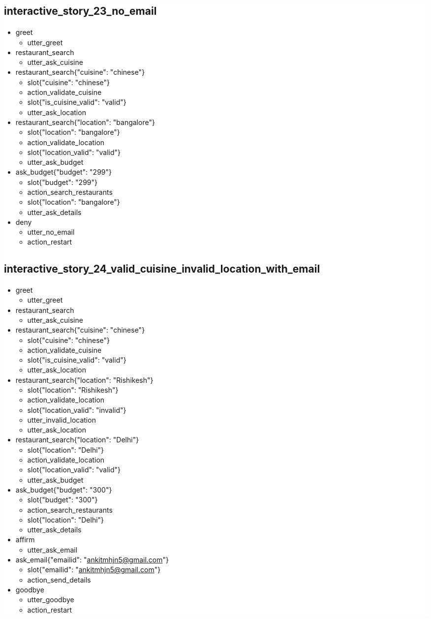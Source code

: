 ## interactive_story_23_no_email
* greet
    - utter_greet
* restaurant_search
    - utter_ask_cuisine
* restaurant_search{"cuisine": "chinese"}
    - slot{"cuisine": "chinese"}
    - action_validate_cuisine
    - slot{"is_cuisine_valid": "valid"}
    - utter_ask_location
* restaurant_search{"location": "bangalore"}
    - slot{"location": "bangalore"}
    - action_validate_location
    - slot{"location_valid": "valid"}
    - utter_ask_budget
* ask_budget{"budget": "299"}
    - slot{"budget": "299"}
    - action_search_restaurants
    - slot{"location": "bangalore"}
    - utter_ask_details
* deny
    - utter_no_email
    - action_restart

## interactive_story_24_valid_cuisine_invalid_location_with_email
* greet
    - utter_greet
* restaurant_search
    - utter_ask_cuisine
* restaurant_search{"cuisine": "chinese"}
    - slot{"cuisine": "chinese"}
    - action_validate_cuisine
    - slot{"is_cuisine_valid": "valid"}
    - utter_ask_location
* restaurant_search{"location": "Rishikesh"}
    - slot{"location": "Rishikesh"}
    - action_validate_location
    - slot{"location_valid": "invalid"}
    - utter_invalid_location
    - utter_ask_location
* restaurant_search{"location": "Delhi"}
    - slot{"location": "Delhi"}
    - action_validate_location
    - slot{"location_valid": "valid"}
    - utter_ask_budget
* ask_budget{"budget": "300"}
    - slot{"budget": "300"}
    - action_search_restaurants
    - slot{"location": "Delhi"}
    - utter_ask_details
* affirm
    - utter_ask_email
* ask_email{"emailid": "ankitmhjn5@gmail.com"}
    - slot{"emailid": "ankitmhjn5@gmail.com"}
    - action_send_details
* goodbye
    - utter_goodbye
    - action_restart
